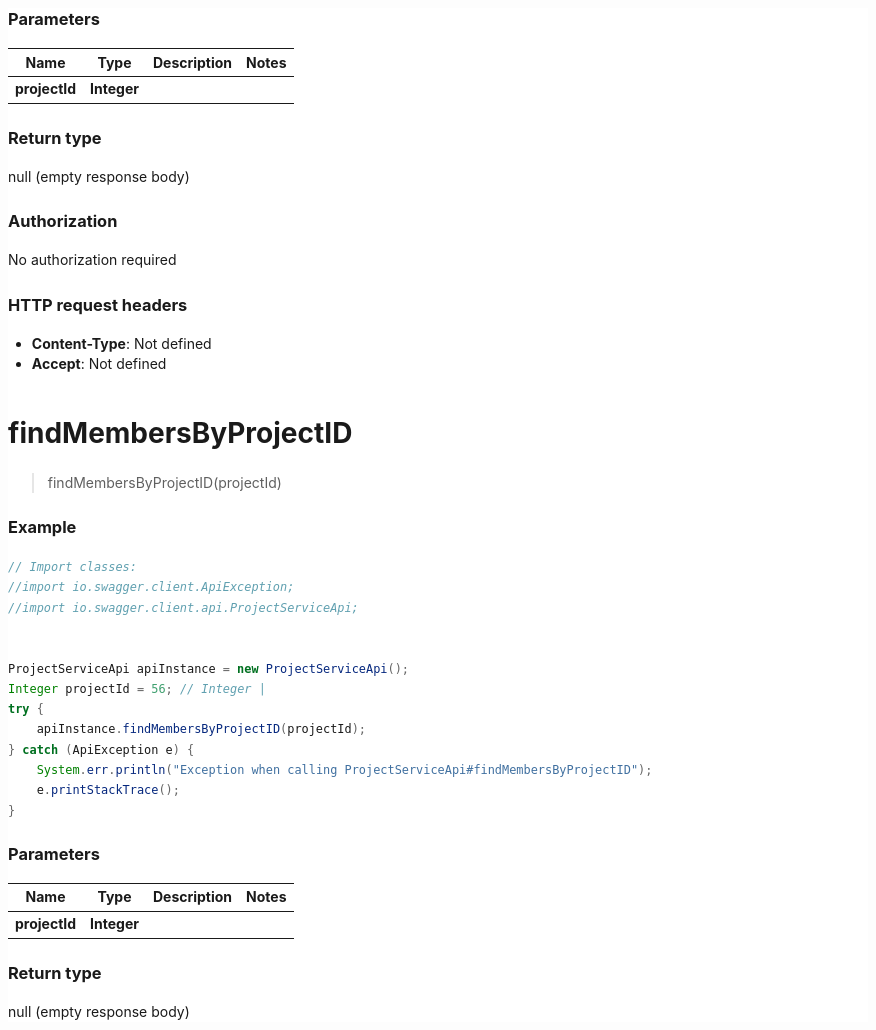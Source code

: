 ### Parameters

Name | Type | Description  | Notes
------------- | ------------- | ------------- | -------------
 **projectId** | **Integer**|  |

### Return type

null (empty response body)

### Authorization

No authorization required

### HTTP request headers

 - **Content-Type**: Not defined
 - **Accept**: Not defined

<a name="findMembersByProjectID"></a>
# **findMembersByProjectID**
> findMembersByProjectID(projectId)



### Example
```java
// Import classes:
//import io.swagger.client.ApiException;
//import io.swagger.client.api.ProjectServiceApi;


ProjectServiceApi apiInstance = new ProjectServiceApi();
Integer projectId = 56; // Integer | 
try {
    apiInstance.findMembersByProjectID(projectId);
} catch (ApiException e) {
    System.err.println("Exception when calling ProjectServiceApi#findMembersByProjectID");
    e.printStackTrace();
}
```

### Parameters

Name | Type | Description  | Notes
------------- | ------------- | ------------- | -------------
 **projectId** | **Integer**|  |

### Return type

null (empty response body)
